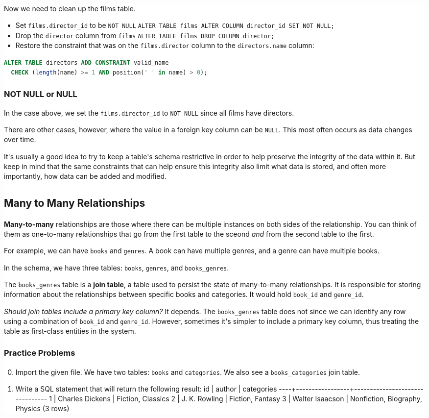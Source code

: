 Now we need to clean up the films table.
- Set `films.director_id` to be `NOT NULL`
`ALTER TABLE films ALTER COLUMN director_id SET NOT NULL;`
- Drop the `director` column from `films`
`ALTER TABLE films DROP COLUMN director;`
- Restore the constraint that was on the `films.director` column to the `directors.name` column:
``` SQL
ALTER TABLE directors ADD CONSTRAINT valid_name 
  CHECK (length(name) >= 1 AND position(' ' in name) > 0);
 ```

### NOT NULL or NULL

In the case above, we set the `films.director_id` to `NOT NULL` since all films have directors. 

There are other cases, however, where the value in a foreign key column can be `NULL`. This most often occurs as data changes over time.

It's usually a good idea to try to keep a table's schema restrictive in order to help preserve the integrity of the data within it. But keep in mind that the same constraints that can help ensure this integrity also limit what data is stored, and often more importantly, how data can be added and modified.


## Many to Many Relationships

**Many-to-many** relationships are those where there can be multiple instances on both sides of the relationship. You can think of them as one-to-many relationships that go from the first table to the sceond *and* from the second table to the first.

For example, we can have `books` and `genres`. A book can have multiple genres, and a genre can have multiple books.

In the schema, we have three tables: `books`, `genres`, and `books_genres`. 

The `books_genres` table is a **join table**, a table used to persist the state of many-to-many relationships. It is responsible for storing information about the relationships between specific books and categories. It would hold `book_id` and `genre_id`. 

*Should join tables include a primary key column?* It depends. The `books_genres` table does not since we can identify any row using a combination of `book_id` and `genre_id`. However, sometimes it's simpler to include a primary key column, thus treating the table as first-class entities in the system.

### Practice Problems

0. Import the given file. We have two tables: `books` and `categories`. We also see a `books_categories` join table.

1. Write a SQL statement that will return the following result:
 id |     author      |           categories
----+-----------------+--------------------------------
  1 | Charles Dickens | Fiction, Classics
  2 | J. K. Rowling   | Fiction, Fantasy
  3 | Walter Isaacson | Nonfiction, Biography, Physics
(3 rows)
